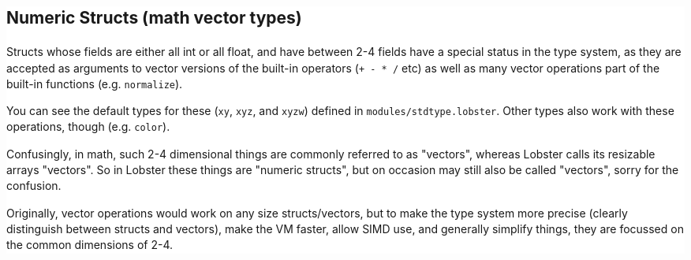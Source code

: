 
Numeric Structs (math vector types)
-----------------------------------
Structs whose fields are either all int or all float, and have between 2-4
fields have a special status in the type system, as they are accepted as
arguments to vector versions of the built-in operators (`+ - * /` etc) as
well as many vector operations part of the built-in functions (e.g. `normalize`).

You can see the default types for these (`xy`, `xyz`, and `xyzw`) defined in
`modules/stdtype.lobster`. Other types also work with these operations, though
(e.g. `color`).

Confusingly, in math, such 2-4 dimensional things are commonly referred to as
"vectors", whereas Lobster calls its resizable arrays "vectors". So in Lobster
these things are "numeric structs", but on occasion may still also be called
"vectors", sorry for the confusion.

Originally, vector operations would work on any size structs/vectors, but to
make the type system more precise (clearly distinguish between structs and vectors),
make the VM faster, allow SIMD use, and generally simplify things, they are focussed
on the common dimensions of 2-4.
